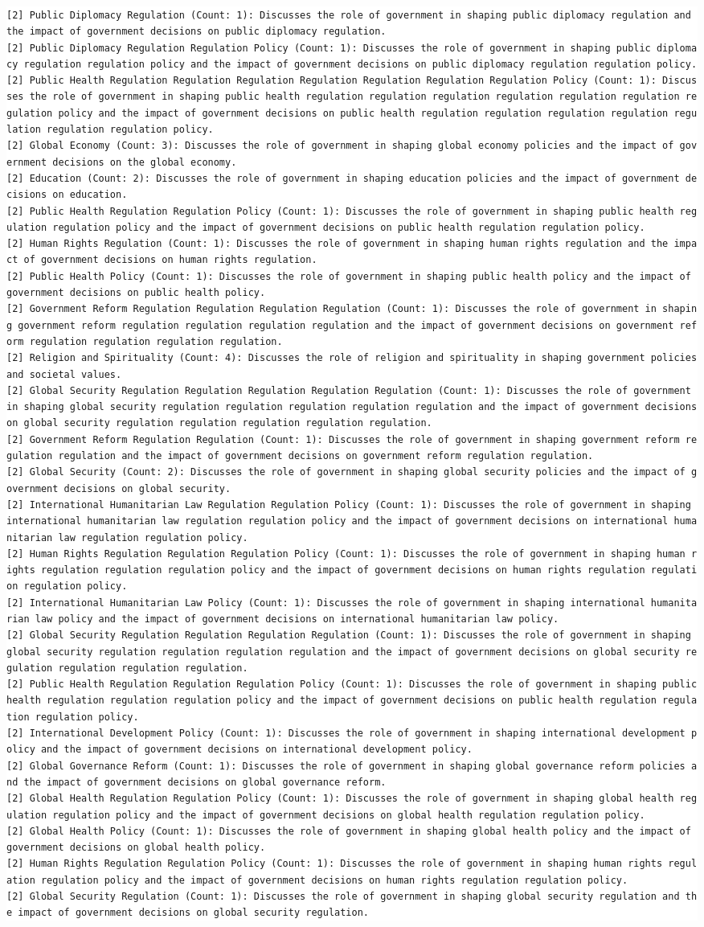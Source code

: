	[2] Public Diplomacy Regulation (Count: 1): Discusses the role of government in shaping public diplomacy regulation and the impact of government decisions on public diplomacy regulation.
	[2] Public Diplomacy Regulation Regulation Policy (Count: 1): Discusses the role of government in shaping public diplomacy regulation regulation policy and the impact of government decisions on public diplomacy regulation regulation policy.
	[2] Public Health Regulation Regulation Regulation Regulation Regulation Regulation Regulation Policy (Count: 1): Discusses the role of government in shaping public health regulation regulation regulation regulation regulation regulation regulation policy and the impact of government decisions on public health regulation regulation regulation regulation regulation regulation regulation policy.
	[2] Global Economy (Count: 3): Discusses the role of government in shaping global economy policies and the impact of government decisions on the global economy.
	[2] Education (Count: 2): Discusses the role of government in shaping education policies and the impact of government decisions on education.
	[2] Public Health Regulation Regulation Policy (Count: 1): Discusses the role of government in shaping public health regulation regulation policy and the impact of government decisions on public health regulation regulation policy.
	[2] Human Rights Regulation (Count: 1): Discusses the role of government in shaping human rights regulation and the impact of government decisions on human rights regulation.
	[2] Public Health Policy (Count: 1): Discusses the role of government in shaping public health policy and the impact of government decisions on public health policy.
	[2] Government Reform Regulation Regulation Regulation Regulation (Count: 1): Discusses the role of government in shaping government reform regulation regulation regulation regulation and the impact of government decisions on government reform regulation regulation regulation regulation.
	[2] Religion and Spirituality (Count: 4): Discusses the role of religion and spirituality in shaping government policies and societal values.
	[2] Global Security Regulation Regulation Regulation Regulation Regulation (Count: 1): Discusses the role of government in shaping global security regulation regulation regulation regulation regulation and the impact of government decisions on global security regulation regulation regulation regulation regulation.
	[2] Government Reform Regulation Regulation (Count: 1): Discusses the role of government in shaping government reform regulation regulation and the impact of government decisions on government reform regulation regulation.
	[2] Global Security (Count: 2): Discusses the role of government in shaping global security policies and the impact of government decisions on global security.
	[2] International Humanitarian Law Regulation Regulation Policy (Count: 1): Discusses the role of government in shaping international humanitarian law regulation regulation policy and the impact of government decisions on international humanitarian law regulation regulation policy.
	[2] Human Rights Regulation Regulation Regulation Policy (Count: 1): Discusses the role of government in shaping human rights regulation regulation regulation policy and the impact of government decisions on human rights regulation regulation regulation policy.
	[2] International Humanitarian Law Policy (Count: 1): Discusses the role of government in shaping international humanitarian law policy and the impact of government decisions on international humanitarian law policy.
	[2] Global Security Regulation Regulation Regulation Regulation (Count: 1): Discusses the role of government in shaping global security regulation regulation regulation regulation and the impact of government decisions on global security regulation regulation regulation regulation.
	[2] Public Health Regulation Regulation Regulation Policy (Count: 1): Discusses the role of government in shaping public health regulation regulation regulation policy and the impact of government decisions on public health regulation regulation regulation policy.
	[2] International Development Policy (Count: 1): Discusses the role of government in shaping international development policy and the impact of government decisions on international development policy.
	[2] Global Governance Reform (Count: 1): Discusses the role of government in shaping global governance reform policies and the impact of government decisions on global governance reform.
	[2] Global Health Regulation Regulation Policy (Count: 1): Discusses the role of government in shaping global health regulation regulation policy and the impact of government decisions on global health regulation regulation policy.
	[2] Global Health Policy (Count: 1): Discusses the role of government in shaping global health policy and the impact of government decisions on global health policy.
	[2] Human Rights Regulation Regulation Policy (Count: 1): Discusses the role of government in shaping human rights regulation regulation policy and the impact of government decisions on human rights regulation regulation policy.
	[2] Global Security Regulation (Count: 1): Discusses the role of government in shaping global security regulation and the impact of government decisions on global security regulation.